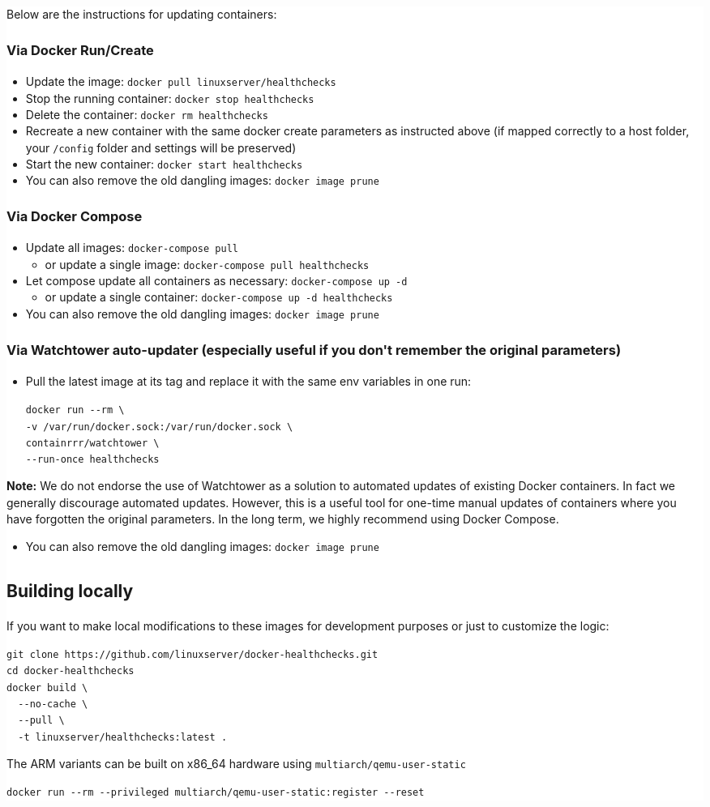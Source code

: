 Below are the instructions for updating containers:

### Via Docker Run/Create
* Update the image: `docker pull linuxserver/healthchecks`
* Stop the running container: `docker stop healthchecks`
* Delete the container: `docker rm healthchecks`
* Recreate a new container with the same docker create parameters as instructed above (if mapped correctly to a host folder, your `/config` folder and settings will be preserved)
* Start the new container: `docker start healthchecks`
* You can also remove the old dangling images: `docker image prune`

### Via Docker Compose
* Update all images: `docker-compose pull`
  * or update a single image: `docker-compose pull healthchecks`
* Let compose update all containers as necessary: `docker-compose up -d`
  * or update a single container: `docker-compose up -d healthchecks`
* You can also remove the old dangling images: `docker image prune`

### Via Watchtower auto-updater (especially useful if you don't remember the original parameters)
* Pull the latest image at its tag and replace it with the same env variables in one run:
  ```
  docker run --rm \
  -v /var/run/docker.sock:/var/run/docker.sock \
  containrrr/watchtower \
  --run-once healthchecks
  ```

**Note:** We do not endorse the use of Watchtower as a solution to automated updates of existing Docker containers. In fact we generally discourage automated updates. However, this is a useful tool for one-time manual updates of containers where you have forgotten the original parameters. In the long term, we highly recommend using Docker Compose.

* You can also remove the old dangling images: `docker image prune`

## Building locally

If you want to make local modifications to these images for development purposes or just to customize the logic:
```
git clone https://github.com/linuxserver/docker-healthchecks.git
cd docker-healthchecks
docker build \
  --no-cache \
  --pull \
  -t linuxserver/healthchecks:latest .
```

The ARM variants can be built on x86_64 hardware using `multiarch/qemu-user-static`
```
docker run --rm --privileged multiarch/qemu-user-static:register --reset
```
